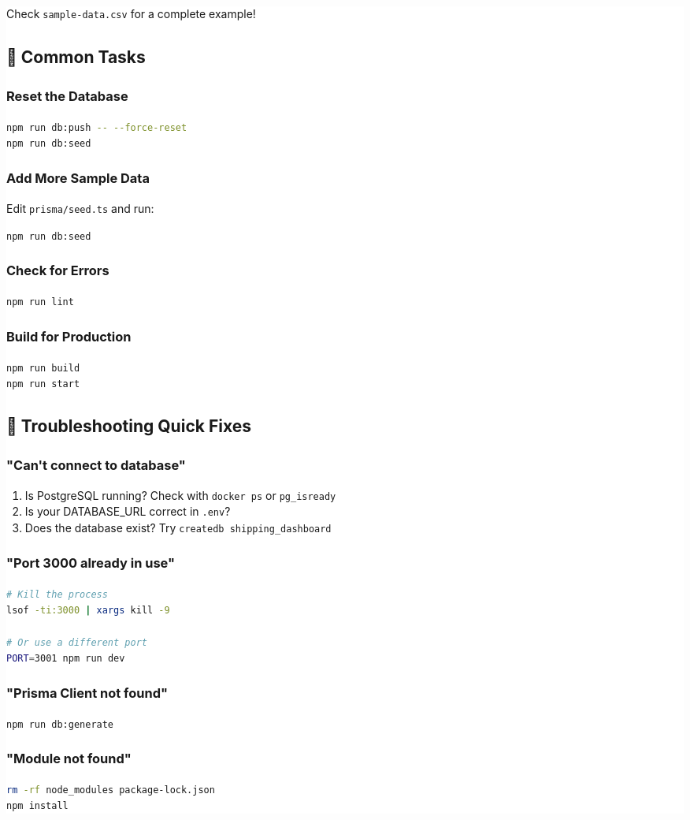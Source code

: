 Check `sample-data.csv` for a complete example!

## 🔧 Common Tasks

### Reset the Database
```bash
npm run db:push -- --force-reset
npm run db:seed
```

### Add More Sample Data
Edit `prisma/seed.ts` and run:
```bash
npm run db:seed
```

### Check for Errors
```bash
npm run lint
```

### Build for Production
```bash
npm run build
npm run start
```

## 🐛 Troubleshooting Quick Fixes

### "Can't connect to database"
1. Is PostgreSQL running? Check with `docker ps` or `pg_isready`
2. Is your DATABASE_URL correct in `.env`?
3. Does the database exist? Try `createdb shipping_dashboard`

### "Port 3000 already in use"
```bash
# Kill the process
lsof -ti:3000 | xargs kill -9

# Or use a different port
PORT=3001 npm run dev
```

### "Prisma Client not found"
```bash
npm run db:generate
```

### "Module not found"
```bash
rm -rf node_modules package-lock.json
npm install
```
